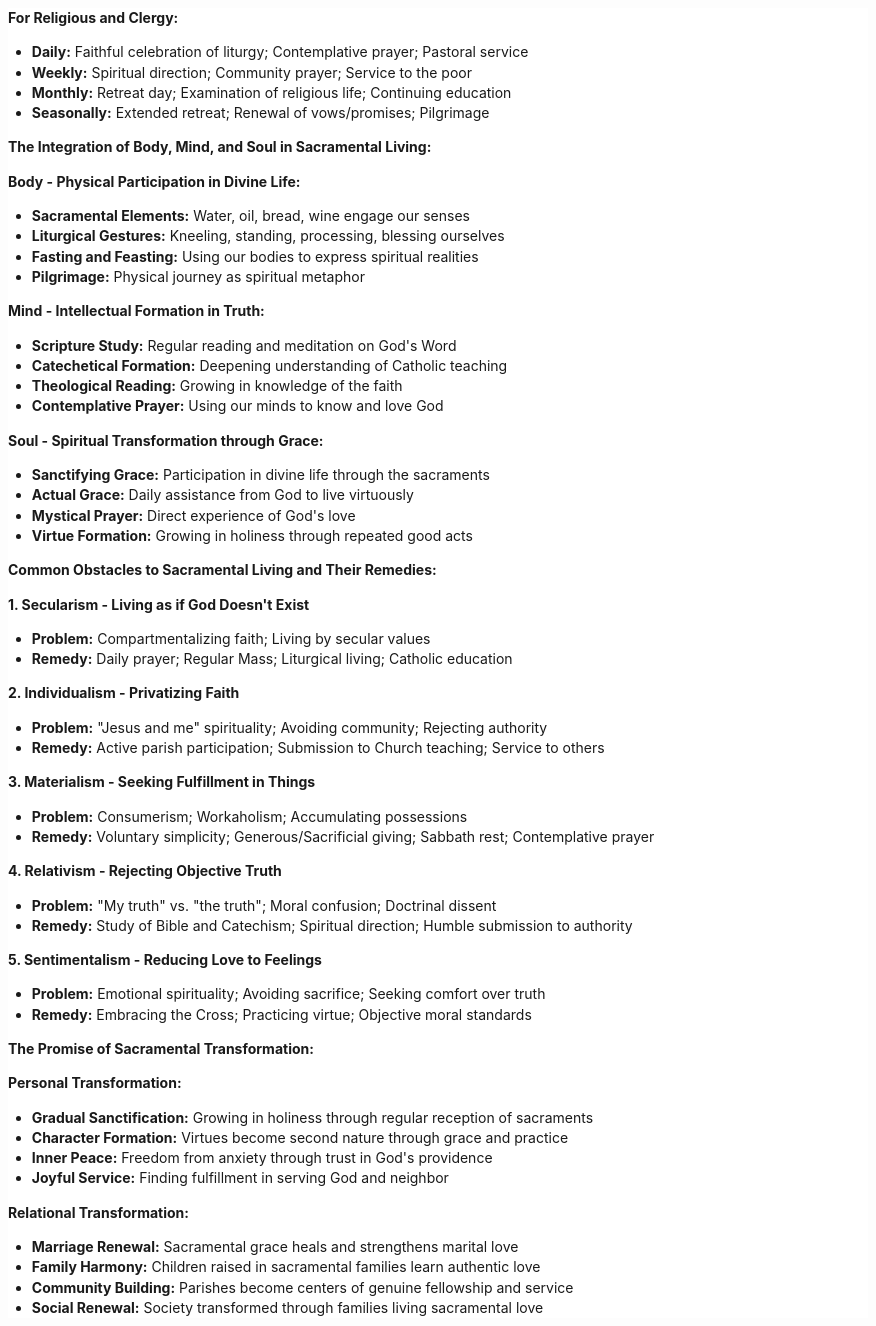 **For Religious and Clergy:**
- **Daily:** Faithful celebration of liturgy; Contemplative prayer; Pastoral service
- **Weekly:** Spiritual direction; Community prayer; Service to the poor
- **Monthly:** Retreat day; Examination of religious life; Continuing education
- **Seasonally:** Extended retreat; Renewal of vows/promises; Pilgrimage

**The Integration of Body, Mind, and Soul in Sacramental Living:**

**Body - Physical Participation in Divine Life:**
- **Sacramental Elements:** Water, oil, bread, wine engage our senses
- **Liturgical Gestures:** Kneeling, standing, processing, blessing ourselves
- **Fasting and Feasting:** Using our bodies to express spiritual realities
- **Pilgrimage:** Physical journey as spiritual metaphor

**Mind - Intellectual Formation in Truth:**
- **Scripture Study:** Regular reading and meditation on God's Word
- **Catechetical Formation:** Deepening understanding of Catholic teaching
- **Theological Reading:** Growing in knowledge of the faith
- **Contemplative Prayer:** Using our minds to know and love God

**Soul - Spiritual Transformation through Grace:**
- **Sanctifying Grace:** Participation in divine life through the sacraments
- **Actual Grace:** Daily assistance from God to live virtuously
- **Mystical Prayer:** Direct experience of God's love
- **Virtue Formation:** Growing in holiness through repeated good acts

**Common Obstacles to Sacramental Living and Their Remedies:**

**1. Secularism - Living as if God Doesn't Exist**
- **Problem:** Compartmentalizing faith; Living by secular values
- **Remedy:** Daily prayer; Regular Mass; Liturgical living; Catholic education

**2. Individualism - Privatizing Faith**
- **Problem:** "Jesus and me" spirituality; Avoiding community; Rejecting authority
- **Remedy:** Active parish participation; Submission to Church teaching; Service to others

**3. Materialism - Seeking Fulfillment in Things**
- **Problem:** Consumerism; Workaholism; Accumulating possessions
- **Remedy:** Voluntary simplicity; Generous/Sacrificial giving; Sabbath rest; Contemplative prayer

**4. Relativism - Rejecting Objective Truth**
- **Problem:** "My truth" vs. "the truth"; Moral confusion; Doctrinal dissent
- **Remedy:** Study of Bible and Catechism; Spiritual direction; Humble submission to authority

**5. Sentimentalism - Reducing Love to Feelings**
- **Problem:** Emotional spirituality; Avoiding sacrifice; Seeking comfort over truth
- **Remedy:** Embracing the Cross; Practicing virtue; Objective moral standards

**The Promise of Sacramental Transformation:**

**Personal Transformation:**
- **Gradual Sanctification:** Growing in holiness through regular reception of sacraments
- **Character Formation:** Virtues become second nature through grace and practice
- **Inner Peace:** Freedom from anxiety through trust in God's providence
- **Joyful Service:** Finding fulfillment in serving God and neighbor

**Relational Transformation:**
- **Marriage Renewal:** Sacramental grace heals and strengthens marital love
- **Family Harmony:** Children raised in sacramental families learn authentic love
- **Community Building:** Parishes become centers of genuine fellowship and service
- **Social Renewal:** Society transformed through families living sacramental love
